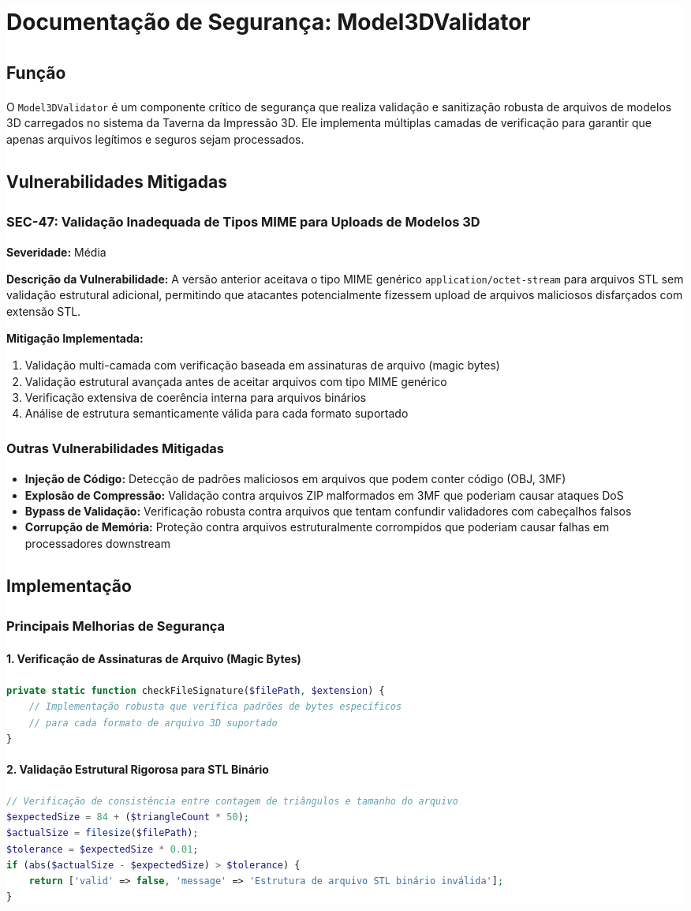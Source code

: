 # Documentação de Segurança: Model3DValidator

## Função
O `Model3DValidator` é um componente crítico de segurança que realiza validação e sanitização robusta de arquivos de modelos 3D carregados no sistema da Taverna da Impressão 3D. Ele implementa múltiplas camadas de verificação para garantir que apenas arquivos legítimos e seguros sejam processados.

## Vulnerabilidades Mitigadas

### SEC-47: Validação Inadequada de Tipos MIME para Uploads de Modelos 3D
**Severidade:** Média

**Descrição da Vulnerabilidade:**
A versão anterior aceitava o tipo MIME genérico `application/octet-stream` para arquivos STL sem validação estrutural adicional, permitindo que atacantes potencialmente fizessem upload de arquivos maliciosos disfarçados com extensão STL.

**Mitigação Implementada:**
1. Validação multi-camada com verificação baseada em assinaturas de arquivo (magic bytes)
2. Validação estrutural avançada antes de aceitar arquivos com tipo MIME genérico
3. Verificação extensiva de coerência interna para arquivos binários
4. Análise de estrutura semanticamente válida para cada formato suportado

### Outras Vulnerabilidades Mitigadas
- **Injeção de Código:** Detecção de padrões maliciosos em arquivos que podem conter código (OBJ, 3MF)
- **Explosão de Compressão:** Validação contra arquivos ZIP malformados em 3MF que poderiam causar ataques DoS
- **Bypass de Validação:** Verificação robusta contra arquivos que tentam confundir validadores com cabeçalhos falsos
- **Corrupção de Memória:** Proteção contra arquivos estruturalmente corrompidos que poderiam causar falhas em processadores downstream

## Implementação

### Principais Melhorias de Segurança

#### 1. Verificação de Assinaturas de Arquivo (Magic Bytes)
```php
private static function checkFileSignature($filePath, $extension) {
    // Implementação robusta que verifica padrões de bytes específicos 
    // para cada formato de arquivo 3D suportado
}
```

#### 2. Validação Estrutural Rigorosa para STL Binário
```php
// Verificação de consistência entre contagem de triângulos e tamanho do arquivo
$expectedSize = 84 + ($triangleCount * 50);
$actualSize = filesize($filePath);
$tolerance = $expectedSize * 0.01;
if (abs($actualSize - $expectedSize) > $tolerance) {
    return ['valid' => false, 'message' => 'Estrutura de arquivo STL binário inválida'];
}
```
